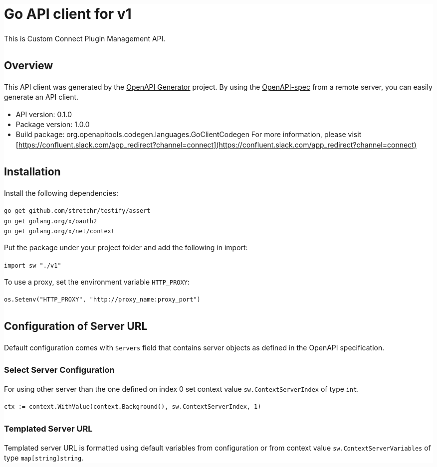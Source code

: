 # Go API client for v1

This is Custom Connect Plugin Management API.

## Overview
This API client was generated by the [OpenAPI Generator](https://openapi-generator.tech) project.  By using the [OpenAPI-spec](https://www.openapis.org/) from a remote server, you can easily generate an API client.

- API version: 0.1.0
- Package version: 1.0.0
- Build package: org.openapitools.codegen.languages.GoClientCodegen
For more information, please visit [https://confluent.slack.com/app_redirect?channel=connect](https://confluent.slack.com/app_redirect?channel=connect)

## Installation

Install the following dependencies:

```shell
go get github.com/stretchr/testify/assert
go get golang.org/x/oauth2
go get golang.org/x/net/context
```

Put the package under your project folder and add the following in import:

```golang
import sw "./v1"
```

To use a proxy, set the environment variable `HTTP_PROXY`:

```golang
os.Setenv("HTTP_PROXY", "http://proxy_name:proxy_port")
```

## Configuration of Server URL

Default configuration comes with `Servers` field that contains server objects as defined in the OpenAPI specification.

### Select Server Configuration

For using other server than the one defined on index 0 set context value `sw.ContextServerIndex` of type `int`.

```golang
ctx := context.WithValue(context.Background(), sw.ContextServerIndex, 1)
```

### Templated Server URL

Templated server URL is formatted using default variables from configuration or from context value `sw.ContextServerVariables` of type `map[string]string`.
